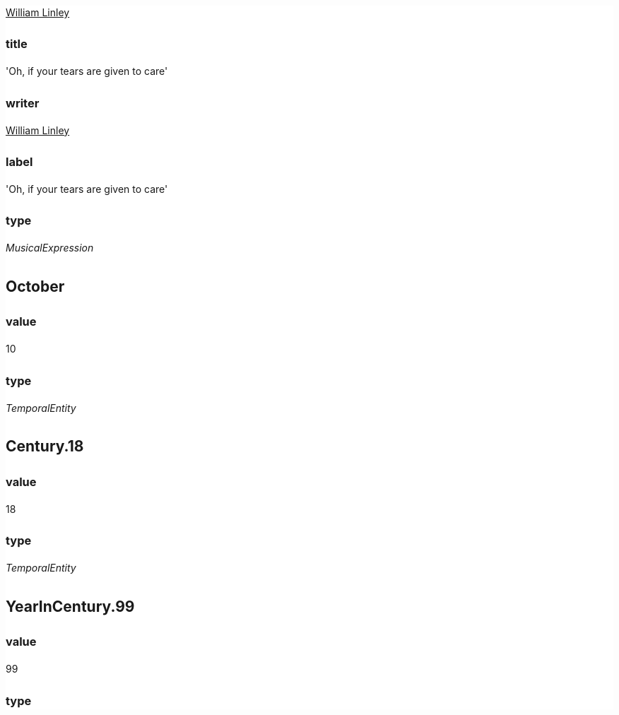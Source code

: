 [William Linley](#William-Linley)

### title


'Oh, if your tears are given to care'

### writer


[William Linley](#William-Linley)

### label


'Oh, if your tears are given to care'

### type


*MusicalExpression*

## October

### value


10

### type


*TemporalEntity*

## Century.18

### value


18

### type


*TemporalEntity*

## YearInCentury.99

### value


99

### type
